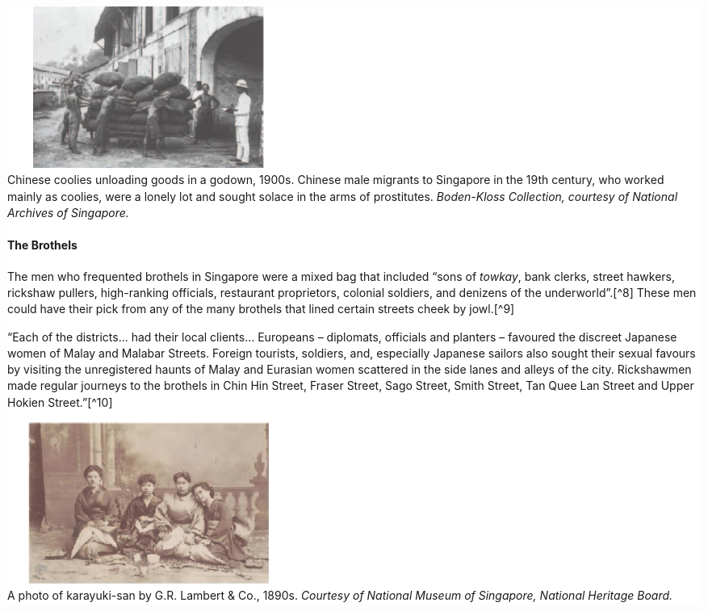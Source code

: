 <img style="width: 350px; height: 200px;" src="/images/Vol-15-issue-4/when-women-were-commodities/coolies.JPG">
<div style="background-color: white;">Chinese coolies unloading goods in a godown, 1900s. Chinese male migrants to Singapore in the 19th century, who worked mainly as coolies, were a lonely lot and sought solace in the arms of prostitutes. <i>Boden-Kloss Collection, courtesy of National Archives of Singapore.</i></div>

#### **The Brothels**

The men who frequented brothels in Singapore were a mixed bag that included “sons of *towkay*, bank clerks, street hawkers, rickshaw pullers, high-ranking officials, restaurant proprietors, colonial soldiers, and denizens of the underworld”.[^8] These men could have their pick from any of the many brothels that lined certain streets cheek by jowl.[^9]

“Each of the districts… had their local clients… Europeans – diplomats, officials and planters – favoured the discreet Japanese women of Malay and Malabar Streets. Foreign tourists, soldiers, and, especially Japanese sailors also sought their sexual favours by visiting the unregistered haunts of Malay and Eurasian women scattered in the side lanes and alleys of the city. Rickshawmen made regular journeys to the brothels in Chin Hin Street, Fraser Street, Sago Street, Smith Street, Tan Quee Lan Street and Upper Hokien Street.”[^10]

<img src="/images/Vol-15-issue-4/when-women-were-commodities/karayuki.JPG" style="width: 350px; height: 200px;">
<div style="background-color: white;">A photo of karayuki-san by G.R. Lambert &amp; Co., 1890s. <i>Courtesy of National Museum of Singapore, National Heritage Board. </i></div>
